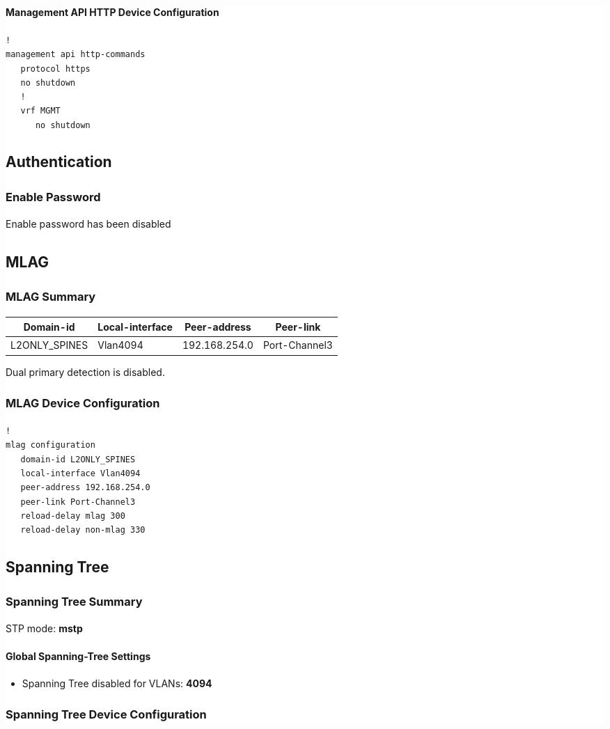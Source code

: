 #### Management API HTTP Device Configuration

```eos
!
management api http-commands
   protocol https
   no shutdown
   !
   vrf MGMT
      no shutdown
```

## Authentication

### Enable Password

Enable password has been disabled

## MLAG

### MLAG Summary

| Domain-id | Local-interface | Peer-address | Peer-link |
| --------- | --------------- | ------------ | --------- |
| L2ONLY_SPINES | Vlan4094 | 192.168.254.0 | Port-Channel3 |

Dual primary detection is disabled.

### MLAG Device Configuration

```eos
!
mlag configuration
   domain-id L2ONLY_SPINES
   local-interface Vlan4094
   peer-address 192.168.254.0
   peer-link Port-Channel3
   reload-delay mlag 300
   reload-delay non-mlag 330
```

## Spanning Tree

### Spanning Tree Summary

STP mode: **mstp**

#### Global Spanning-Tree Settings

- Spanning Tree disabled for VLANs: **4094**

### Spanning Tree Device Configuration
